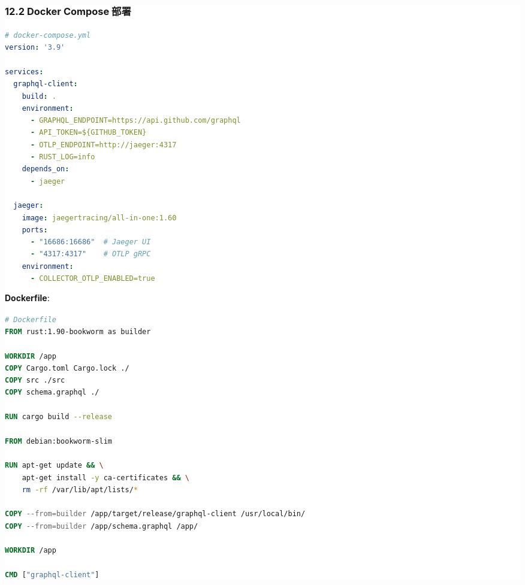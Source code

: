 ### 12.2 Docker Compose 部署

```yaml
# docker-compose.yml
version: '3.9'

services:
  graphql-client:
    build: .
    environment:
      - GRAPHQL_ENDPOINT=https://api.github.com/graphql
      - API_TOKEN=${GITHUB_TOKEN}
      - OTLP_ENDPOINT=http://jaeger:4317
      - RUST_LOG=info
    depends_on:
      - jaeger

  jaeger:
    image: jaegertracing/all-in-one:1.60
    ports:
      - "16686:16686"  # Jaeger UI
      - "4317:4317"    # OTLP gRPC
    environment:
      - COLLECTOR_OTLP_ENABLED=true
```

**Dockerfile**:

```dockerfile
# Dockerfile
FROM rust:1.90-bookworm as builder

WORKDIR /app
COPY Cargo.toml Cargo.lock ./
COPY src ./src
COPY schema.graphql ./

RUN cargo build --release

FROM debian:bookworm-slim

RUN apt-get update && \
    apt-get install -y ca-certificates && \
    rm -rf /var/lib/apt/lists/*

COPY --from=builder /app/target/release/graphql-client /usr/local/bin/
COPY --from=builder /app/schema.graphql /app/

WORKDIR /app

CMD ["graphql-client"]
```
